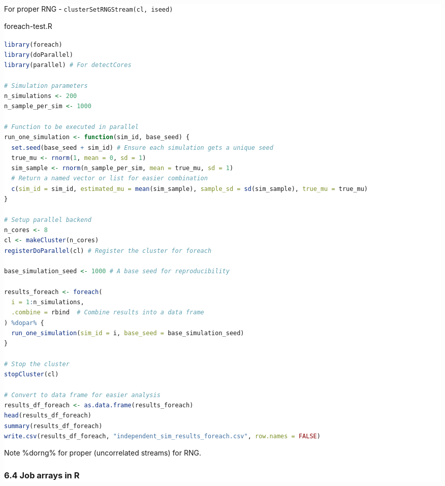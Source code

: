 ```R
```
For proper RNG - `clusterSetRNGStream(cl, iseed)`

foreach-test.R
```R
library(foreach)
library(doParallel)
library(parallel) # For detectCores

# Simulation parameters
n_simulations <- 200
n_sample_per_sim <- 1000

# Function to be executed in parallel
run_one_simulation <- function(sim_id, base_seed) {
  set.seed(base_seed + sim_id) # Ensure each simulation gets a unique seed
  true_mu <- rnorm(1, mean = 0, sd = 1)
  sim_sample <- rnorm(n_sample_per_sim, mean = true_mu, sd = 1)
  # Return a named vector or list for easier combination
  c(sim_id = sim_id, estimated_mu = mean(sim_sample), sample_sd = sd(sim_sample), true_mu = true_mu)
}

# Setup parallel backend
n_cores <- 8
cl <- makeCluster(n_cores)
registerDoParallel(cl) # Register the cluster for foreach

base_simulation_seed <- 1000 # A base seed for reproducibility

results_foreach <- foreach(
  i = 1:n_simulations,
  .combine = rbind  # Combine results into a data frame
) %dopar% {
  run_one_simulation(sim_id = i, base_seed = base_simulation_seed)
}

# Stop the cluster
stopCluster(cl)

# Convert to data frame for easier analysis
results_df_foreach <- as.data.frame(results_foreach)
head(results_df_foreach)
summary(results_df_foreach)
write.csv(results_df_foreach, "independent_sim_results_foreach.csv", row.names = FALSE)

```
Note %dorng% for proper (uncorrelated streams) for RNG.


### 6.4 Job arrays in R
